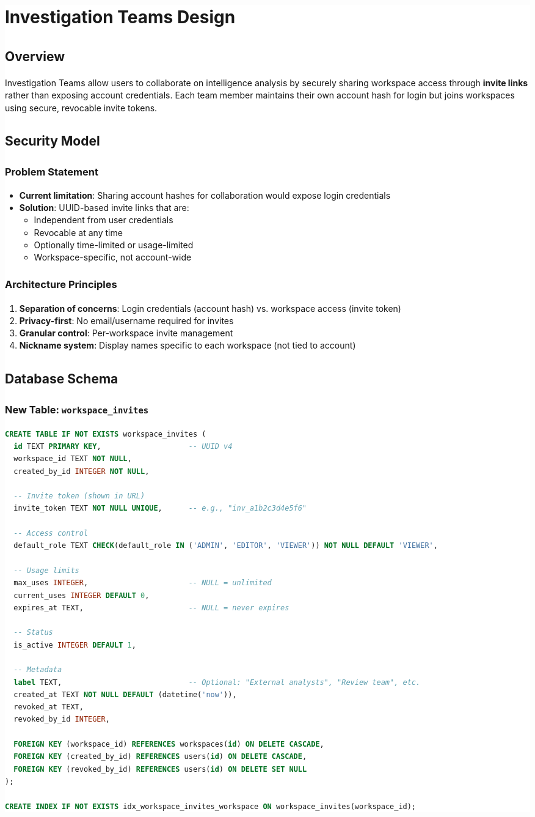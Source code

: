 # Investigation Teams Design

## Overview

Investigation Teams allow users to collaborate on intelligence analysis by securely sharing workspace access through **invite links** rather than exposing account credentials. Each team member maintains their own account hash for login but joins workspaces using secure, revocable invite tokens.

## Security Model

### Problem Statement
- **Current limitation**: Sharing account hashes for collaboration would expose login credentials
- **Solution**: UUID-based invite links that are:
  - Independent from user credentials
  - Revocable at any time
  - Optionally time-limited or usage-limited
  - Workspace-specific, not account-wide

### Architecture Principles
1. **Separation of concerns**: Login credentials (account hash) vs. workspace access (invite token)
2. **Privacy-first**: No email/username required for invites
3. **Granular control**: Per-workspace invite management
4. **Nickname system**: Display names specific to each workspace (not tied to account)

## Database Schema

### New Table: `workspace_invites`

```sql
CREATE TABLE IF NOT EXISTS workspace_invites (
  id TEXT PRIMARY KEY,                    -- UUID v4
  workspace_id TEXT NOT NULL,
  created_by_id INTEGER NOT NULL,

  -- Invite token (shown in URL)
  invite_token TEXT NOT NULL UNIQUE,      -- e.g., "inv_a1b2c3d4e5f6"

  -- Access control
  default_role TEXT CHECK(default_role IN ('ADMIN', 'EDITOR', 'VIEWER')) NOT NULL DEFAULT 'VIEWER',

  -- Usage limits
  max_uses INTEGER,                       -- NULL = unlimited
  current_uses INTEGER DEFAULT 0,
  expires_at TEXT,                        -- NULL = never expires

  -- Status
  is_active INTEGER DEFAULT 1,

  -- Metadata
  label TEXT,                             -- Optional: "External analysts", "Review team", etc.
  created_at TEXT NOT NULL DEFAULT (datetime('now')),
  revoked_at TEXT,
  revoked_by_id INTEGER,

  FOREIGN KEY (workspace_id) REFERENCES workspaces(id) ON DELETE CASCADE,
  FOREIGN KEY (created_by_id) REFERENCES users(id) ON DELETE CASCADE,
  FOREIGN KEY (revoked_by_id) REFERENCES users(id) ON DELETE SET NULL
);

CREATE INDEX IF NOT EXISTS idx_workspace_invites_workspace ON workspace_invites(workspace_id);
```